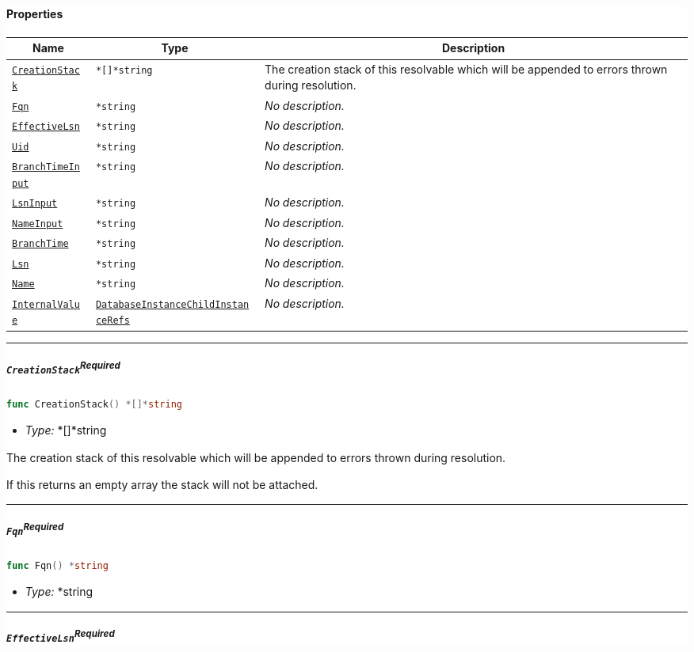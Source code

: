 
#### Properties <a name="Properties" id="Properties"></a>

| **Name** | **Type** | **Description** |
| --- | --- | --- |
| <code><a href="#@cdktf/provider-databricks.databaseInstance.DatabaseInstanceChildInstanceRefsOutputReference.property.creationStack">CreationStack</a></code> | <code>*[]*string</code> | The creation stack of this resolvable which will be appended to errors thrown during resolution. |
| <code><a href="#@cdktf/provider-databricks.databaseInstance.DatabaseInstanceChildInstanceRefsOutputReference.property.fqn">Fqn</a></code> | <code>*string</code> | *No description.* |
| <code><a href="#@cdktf/provider-databricks.databaseInstance.DatabaseInstanceChildInstanceRefsOutputReference.property.effectiveLsn">EffectiveLsn</a></code> | <code>*string</code> | *No description.* |
| <code><a href="#@cdktf/provider-databricks.databaseInstance.DatabaseInstanceChildInstanceRefsOutputReference.property.uid">Uid</a></code> | <code>*string</code> | *No description.* |
| <code><a href="#@cdktf/provider-databricks.databaseInstance.DatabaseInstanceChildInstanceRefsOutputReference.property.branchTimeInput">BranchTimeInput</a></code> | <code>*string</code> | *No description.* |
| <code><a href="#@cdktf/provider-databricks.databaseInstance.DatabaseInstanceChildInstanceRefsOutputReference.property.lsnInput">LsnInput</a></code> | <code>*string</code> | *No description.* |
| <code><a href="#@cdktf/provider-databricks.databaseInstance.DatabaseInstanceChildInstanceRefsOutputReference.property.nameInput">NameInput</a></code> | <code>*string</code> | *No description.* |
| <code><a href="#@cdktf/provider-databricks.databaseInstance.DatabaseInstanceChildInstanceRefsOutputReference.property.branchTime">BranchTime</a></code> | <code>*string</code> | *No description.* |
| <code><a href="#@cdktf/provider-databricks.databaseInstance.DatabaseInstanceChildInstanceRefsOutputReference.property.lsn">Lsn</a></code> | <code>*string</code> | *No description.* |
| <code><a href="#@cdktf/provider-databricks.databaseInstance.DatabaseInstanceChildInstanceRefsOutputReference.property.name">Name</a></code> | <code>*string</code> | *No description.* |
| <code><a href="#@cdktf/provider-databricks.databaseInstance.DatabaseInstanceChildInstanceRefsOutputReference.property.internalValue">InternalValue</a></code> | <code><a href="#@cdktf/provider-databricks.databaseInstance.DatabaseInstanceChildInstanceRefs">DatabaseInstanceChildInstanceRefs</a></code> | *No description.* |

---

##### `CreationStack`<sup>Required</sup> <a name="CreationStack" id="@cdktf/provider-databricks.databaseInstance.DatabaseInstanceChildInstanceRefsOutputReference.property.creationStack"></a>

```go
func CreationStack() *[]*string
```

- *Type:* *[]*string

The creation stack of this resolvable which will be appended to errors thrown during resolution.

If this returns an empty array the stack will not be attached.

---

##### `Fqn`<sup>Required</sup> <a name="Fqn" id="@cdktf/provider-databricks.databaseInstance.DatabaseInstanceChildInstanceRefsOutputReference.property.fqn"></a>

```go
func Fqn() *string
```

- *Type:* *string

---

##### `EffectiveLsn`<sup>Required</sup> <a name="EffectiveLsn" id="@cdktf/provider-databricks.databaseInstance.DatabaseInstanceChildInstanceRefsOutputReference.property.effectiveLsn"></a>
